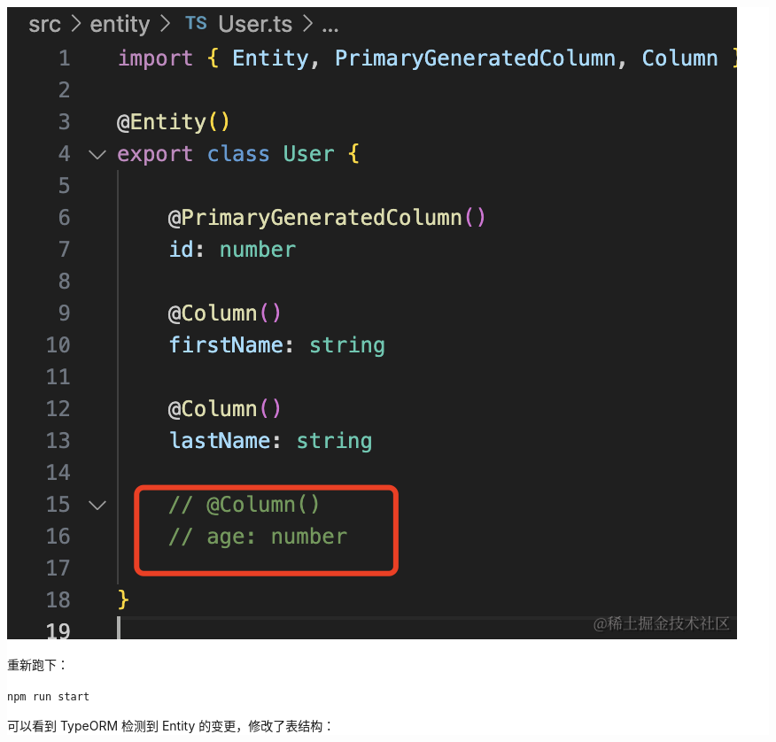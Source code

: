 ![](./images/00d955f21b824acd907ecae731d4d210~tplv-k3u1fbpfcp-jj-mark:0:0:0:0:q75.image.png)

重新跑下：

```
npm run start
```
可以看到 TypeORM 检测到 Entity 的变更，修改了表结构：
